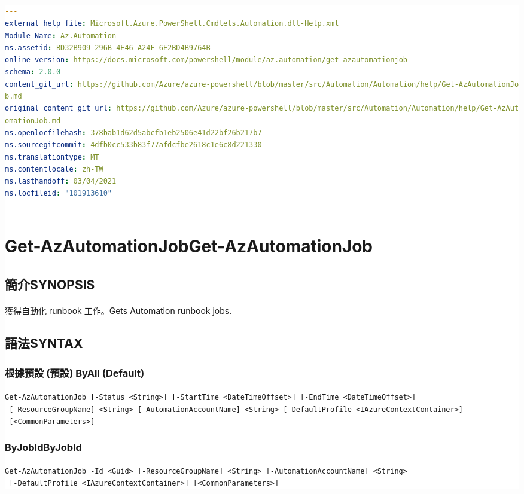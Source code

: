 ```yaml
---
external help file: Microsoft.Azure.PowerShell.Cmdlets.Automation.dll-Help.xml
Module Name: Az.Automation
ms.assetid: BD32B909-296B-4E46-A24F-6E2BD4B9764B
online version: https://docs.microsoft.com/powershell/module/az.automation/get-azautomationjob
schema: 2.0.0
content_git_url: https://github.com/Azure/azure-powershell/blob/master/src/Automation/Automation/help/Get-AzAutomationJob.md
original_content_git_url: https://github.com/Azure/azure-powershell/blob/master/src/Automation/Automation/help/Get-AzAutomationJob.md
ms.openlocfilehash: 378bab1d62d5abcfb1eb2506e41d22bf26b217b7
ms.sourcegitcommit: 4dfb0cc533b83f77afdcfbe2618c1e6c8d221330
ms.translationtype: MT
ms.contentlocale: zh-TW
ms.lasthandoff: 03/04/2021
ms.locfileid: "101913610"
---
```

# <span data-ttu-id="063f5-101">Get-AzAutomationJob</span><span class="sxs-lookup"><span data-stu-id="063f5-101">Get-AzAutomationJob</span></span>

## <span data-ttu-id="063f5-102">簡介</span><span class="sxs-lookup"><span data-stu-id="063f5-102">SYNOPSIS</span></span>
<span data-ttu-id="063f5-103">獲得自動化 runbook 工作。</span><span class="sxs-lookup"><span data-stu-id="063f5-103">Gets Automation runbook jobs.</span></span>

## <span data-ttu-id="063f5-104">語法</span><span class="sxs-lookup"><span data-stu-id="063f5-104">SYNTAX</span></span>

### <span data-ttu-id="063f5-105">根據預設 (預設) </span><span class="sxs-lookup"><span data-stu-id="063f5-105">ByAll (Default)</span></span>
```
Get-AzAutomationJob [-Status <String>] [-StartTime <DateTimeOffset>] [-EndTime <DateTimeOffset>]
 [-ResourceGroupName] <String> [-AutomationAccountName] <String> [-DefaultProfile <IAzureContextContainer>]
 [<CommonParameters>]
```

### <span data-ttu-id="063f5-106">ByJobId</span><span class="sxs-lookup"><span data-stu-id="063f5-106">ByJobId</span></span>
```
Get-AzAutomationJob -Id <Guid> [-ResourceGroupName] <String> [-AutomationAccountName] <String>
 [-DefaultProfile <IAzureContextContainer>] [<CommonParameters>]
```
